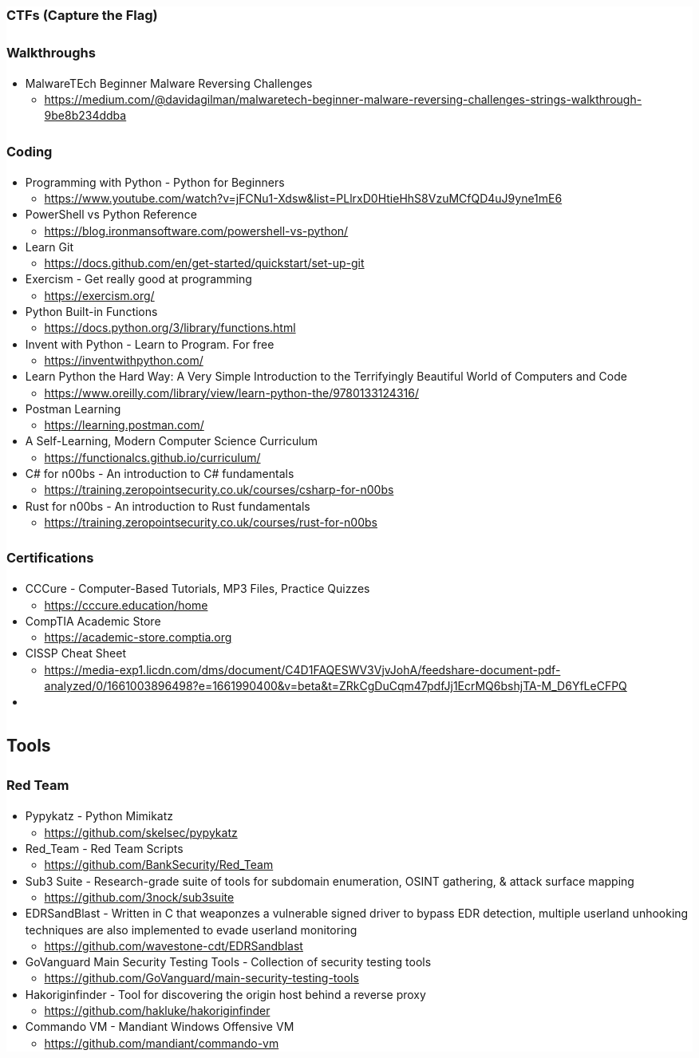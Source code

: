 ### **CTFs (Capture the Flag)**

### **Walkthroughs**
- MalwareTEch Beginner Malware Reversing Challenges
  - https://medium.com/@davidagilman/malwaretech-beginner-malware-reversing-challenges-strings-walkthrough-9be8b234ddba

### **Coding**
- Programming with Python - Python for Beginners
  - https://www.youtube.com/watch?v=jFCNu1-Xdsw&list=PLlrxD0HtieHhS8VzuMCfQD4uJ9yne1mE6
- PowerShell vs Python Reference
  - https://blog.ironmansoftware.com/powershell-vs-python/
- Learn Git
  - https://docs.github.com/en/get-started/quickstart/set-up-git
- Exercism - Get really good at programming
  - https://exercism.org/
- Python Built-in Functions
  - https://docs.python.org/3/library/functions.html
- Invent with Python - Learn to Program. For free
  - https://inventwithpython.com/
- Learn Python the Hard Way: A Very Simple Introduction to the Terrifyingly Beautiful World of Computers and Code
  - https://www.oreilly.com/library/view/learn-python-the/9780133124316/
- Postman Learning
  - https://learning.postman.com/
- A Self-Learning, Modern Computer Science Curriculum
  - https://functionalcs.github.io/curriculum/
- C# for n00bs - An introduction to C# fundamentals
  - https://training.zeropointsecurity.co.uk/courses/csharp-for-n00bs
- Rust for n00bs - An introduction to Rust fundamentals
  - https://training.zeropointsecurity.co.uk/courses/rust-for-n00bs

### **Certifications**
- CCCure - Computer-Based Tutorials, MP3 Files, Practice Quizzes
  - https://cccure.education/home
- CompTIA Academic Store
  - https://academic-store.comptia.org
- CISSP Cheat Sheet
  - https://media-exp1.licdn.com/dms/document/C4D1FAQESWV3VjvJohA/feedshare-document-pdf-analyzed/0/1661003896498?e=1661990400&v=beta&t=ZRkCgDuCqm47pdfJj1EcrMQ6bshjTA-M_D6YfLeCFPQ
- 

## **Tools**

### **Red Team**
- Pypykatz - Python Mimikatz
  - https://github.com/skelsec/pypykatz
- Red_Team - Red Team Scripts
  - https://github.com/BankSecurity/Red_Team
- Sub3 Suite - Research-grade suite of tools for subdomain enumeration, OSINT gathering, & attack surface mapping
  - https://github.com/3nock/sub3suite
- EDRSandBlast - Written in C that weaponzes a vulnerable signed driver to bypass EDR detection, multiple userland unhooking techniques are also implemented to evade userland monitoring
  - https://github.com/wavestone-cdt/EDRSandblast
- GoVanguard Main Security Testing Tools - Collection of security testing tools
  - https://github.com/GoVanguard/main-security-testing-tools
- Hakoriginfinder - Tool for discovering the origin host behind a reverse proxy
  - https://github.com/hakluke/hakoriginfinder
- Commando VM - Mandiant Windows Offensive VM
  - https://github.com/mandiant/commando-vm